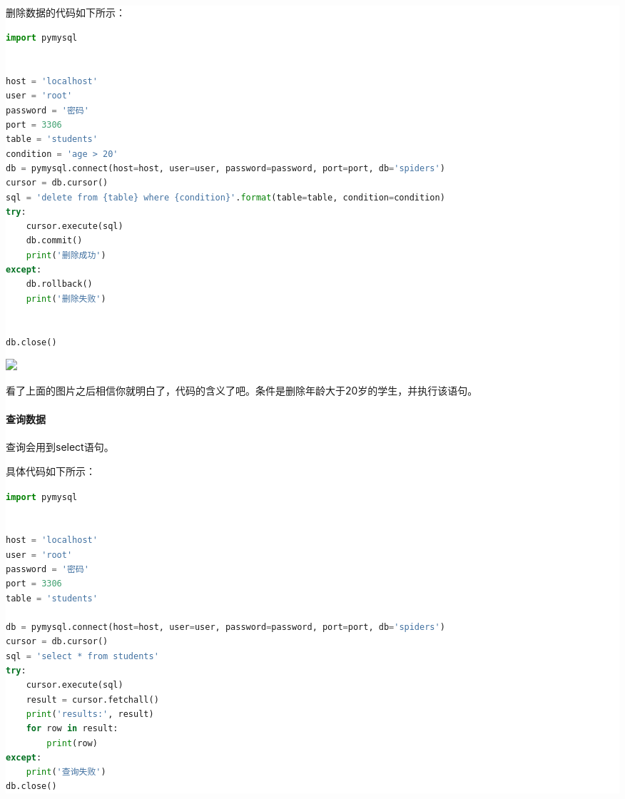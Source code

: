 删除数据的代码如下所示：

```python
import pymysql


host = 'localhost'
user = 'root'
password = '密码'
port = 3306
table = 'students'
condition = 'age > 20'
db = pymysql.connect(host=host, user=user, password=password, port=port, db='spiders')
cursor = db.cursor()
sql = 'delete from {table} where {condition}'.format(table=table, condition=condition)
try:
    cursor.execute(sql)
    db.commit()
    print('删除成功')
except:
    db.rollback()
    print('删除失败')


db.close()
```

![](https://routing-ospf.oss-cn-beijing.aliyuncs.com/image-20210127134351372.png)

看了上面的图片之后相信你就明白了，代码的含义了吧。条件是删除年龄大于20岁的学生，并执行该语句。

#### 查询数据

查询会用到select语句。

具体代码如下所示：

```python
import pymysql


host = 'localhost'
user = 'root'
password = '密码'
port = 3306
table = 'students'

db = pymysql.connect(host=host, user=user, password=password, port=port, db='spiders')
cursor = db.cursor()
sql = 'select * from students'
try:
    cursor.execute(sql)
    result = cursor.fetchall()
    print('results:', result)
    for row in result:
        print(row)
except:
    print('查询失败')
db.close()
```
